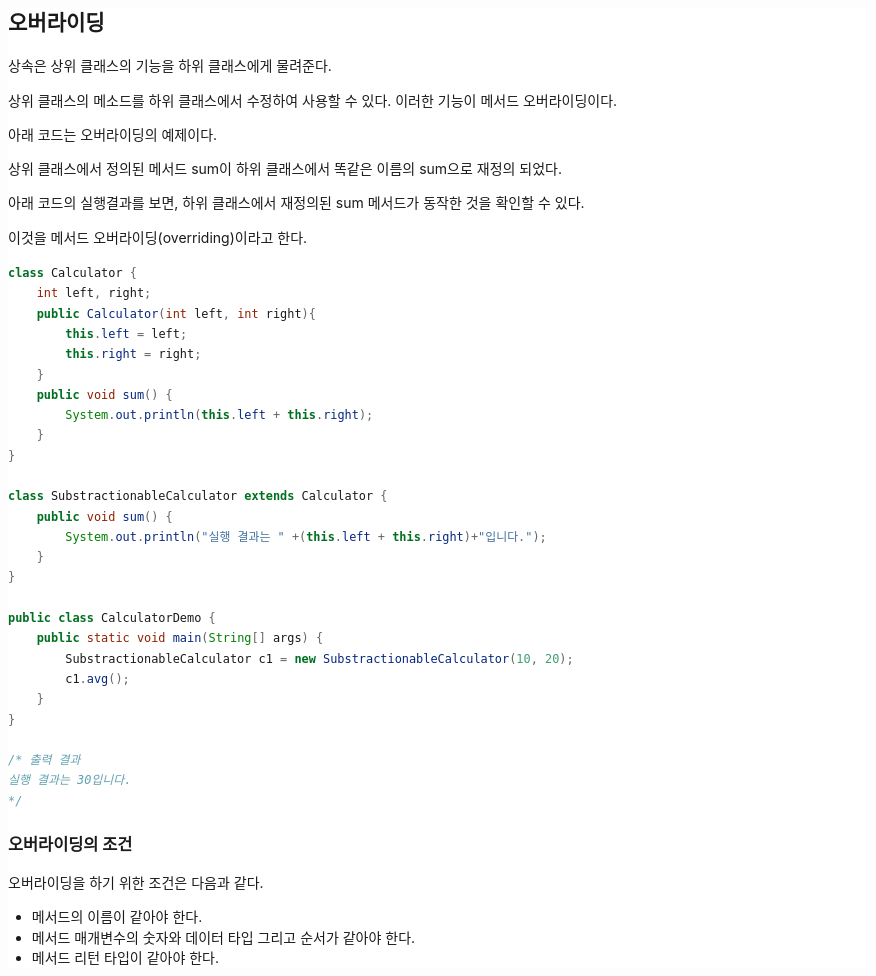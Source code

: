 

## 오버라이딩

상속은 상위 클래스의 기능을 하위 클래스에게 물려준다.

상위 클래스의 메소드를 하위 클래스에서 수정하여 사용할 수 있다. 이러한 기능이 메서드 오버라이딩이다.

아래 코드는 오버라이딩의 예제이다. 

상위 클래스에서 정의된 메서드 sum이 하위 클래스에서 똑같은 이름의 sum으로 재정의 되었다. 

아래 코드의 실행결과를 보면, 하위 클래스에서 재정의된 sum 메서드가 동작한 것을 확인할 수 있다.

이것을 메서드 오버라이딩(overriding)이라고 한다.

```java
class Calculator {
    int left, right;
    public Calculator(int left, int right){
        this.left = left;
        this.right = right;
    }
    public void sum() {
        System.out.println(this.left + this.right);
    }
}
 
class SubstractionableCalculator extends Calculator {
    public void sum() {
        System.out.println("실행 결과는 " +(this.left + this.right)+"입니다.");
    }
}
 
public class CalculatorDemo {
    public static void main(String[] args) {
        SubstractionableCalculator c1 = new SubstractionableCalculator(10, 20);
        c1.avg();
    }
}

/* 출력 결과
실행 결과는 30입니다.
*/
```



### 오버라이딩의 조건

오버라이딩을 하기 위한 조건은 다음과 같다.

- 메서드의 이름이 같아야 한다.
- 메서드 매개변수의 숫자와 데이터 타입 그리고 순서가 같아야 한다.
- 메서드 리턴 타입이 같아야 한다.

